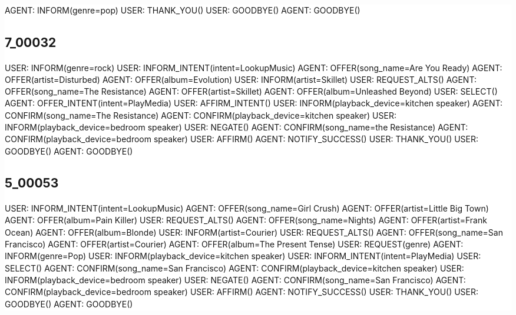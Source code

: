 AGENT: INFORM(genre=pop)
USER: THANK_YOU()
USER: GOODBYE()
AGENT: GOODBYE()

## 7_00032
USER: INFORM(genre=rock)
USER: INFORM_INTENT(intent=LookupMusic)
AGENT: OFFER(song_name=Are You Ready)
AGENT: OFFER(artist=Disturbed)
AGENT: OFFER(album=Evolution)
USER: INFORM(artist=Skillet)
USER: REQUEST_ALTS()
AGENT: OFFER(song_name=The Resistance)
AGENT: OFFER(artist=Skillet)
AGENT: OFFER(album=Unleashed Beyond)
USER: SELECT()
AGENT: OFFER_INTENT(intent=PlayMedia)
USER: AFFIRM_INTENT()
USER: INFORM(playback_device=kitchen speaker)
AGENT: CONFIRM(song_name=The Resistance)
AGENT: CONFIRM(playback_device=kitchen speaker)
USER: INFORM(playback_device=bedroom speaker)
USER: NEGATE()
AGENT: CONFIRM(song_name=the Resistance)
AGENT: CONFIRM(playback_device=bedroom speaker)
USER: AFFIRM()
AGENT: NOTIFY_SUCCESS()
USER: THANK_YOU()
USER: GOODBYE()
AGENT: GOODBYE()

## 5_00053
USER: INFORM_INTENT(intent=LookupMusic)
AGENT: OFFER(song_name=Girl Crush)
AGENT: OFFER(artist=Little Big Town)
AGENT: OFFER(album=Pain Killer)
USER: REQUEST_ALTS()
AGENT: OFFER(song_name=Nights)
AGENT: OFFER(artist=Frank Ocean)
AGENT: OFFER(album=Blonde)
USER: INFORM(artist=Courier)
USER: REQUEST_ALTS()
AGENT: OFFER(song_name=San Francisco)
AGENT: OFFER(artist=Courier)
AGENT: OFFER(album=The Present Tense)
USER: REQUEST(genre)
AGENT: INFORM(genre=Pop)
USER: INFORM(playback_device=kitchen speaker)
USER: INFORM_INTENT(intent=PlayMedia)
USER: SELECT()
AGENT: CONFIRM(song_name=San Francisco)
AGENT: CONFIRM(playback_device=kitchen speaker)
USER: INFORM(playback_device=bedroom speaker)
USER: NEGATE()
AGENT: CONFIRM(song_name=San Francisco)
AGENT: CONFIRM(playback_device=bedroom speaker)
USER: AFFIRM()
AGENT: NOTIFY_SUCCESS()
USER: THANK_YOU()
USER: GOODBYE()
AGENT: GOODBYE()
